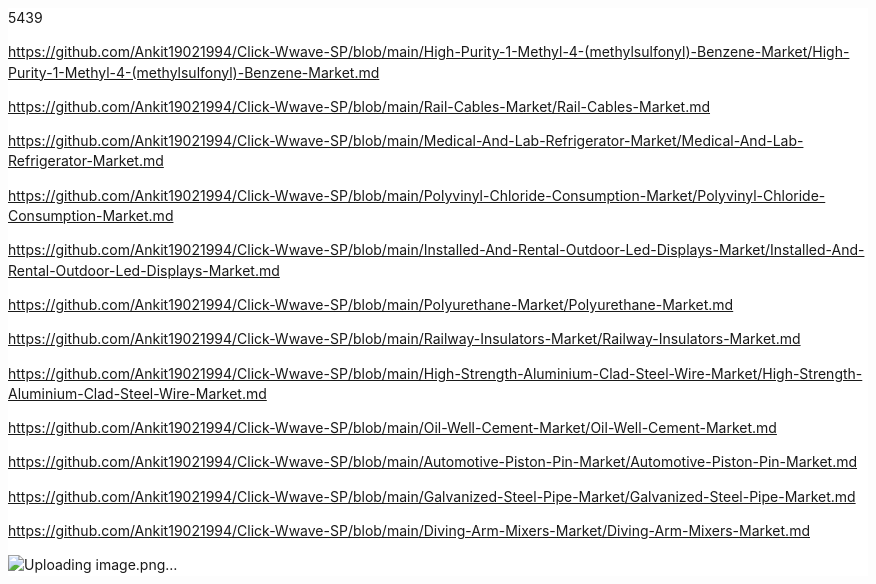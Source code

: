 5439</p><p><a href="https://github.com/Ankit19021994/Click-Wwave-SP/blob/main/High-Purity-1-Methyl-4-(methylsulfonyl)-Benzene-Market/High-Purity-1-Methyl-4-(methylsulfonyl)-Benzene-Market.md">https://github.com/Ankit19021994/Click-Wwave-SP/blob/main/High-Purity-1-Methyl-4-(methylsulfonyl)-Benzene-Market/High-Purity-1-Methyl-4-(methylsulfonyl)-Benzene-Market.md</a></p><p><a href="https://github.com/Ankit19021994/Click-Wwave-SP/blob/main/Rail-Cables-Market/Rail-Cables-Market.md">https://github.com/Ankit19021994/Click-Wwave-SP/blob/main/Rail-Cables-Market/Rail-Cables-Market.md</a></p><p><a href="https://github.com/Ankit19021994/Click-Wwave-SP/blob/main/Medical-And-Lab-Refrigerator-Market/Medical-And-Lab-Refrigerator-Market.md">https://github.com/Ankit19021994/Click-Wwave-SP/blob/main/Medical-And-Lab-Refrigerator-Market/Medical-And-Lab-Refrigerator-Market.md</a></p><p><a href="https://github.com/Ankit19021994/Click-Wwave-SP/blob/main/Polyvinyl-Chloride-Consumption-Market/Polyvinyl-Chloride-Consumption-Market.md">https://github.com/Ankit19021994/Click-Wwave-SP/blob/main/Polyvinyl-Chloride-Consumption-Market/Polyvinyl-Chloride-Consumption-Market.md</a></p><p><a href="https://github.com/Ankit19021994/Click-Wwave-SP/blob/main/Installed-And-Rental-Outdoor-Led-Displays-Market/Installed-And-Rental-Outdoor-Led-Displays-Market.md">https://github.com/Ankit19021994/Click-Wwave-SP/blob/main/Installed-And-Rental-Outdoor-Led-Displays-Market/Installed-And-Rental-Outdoor-Led-Displays-Market.md</a></p><p><a href="https://github.com/Ankit19021994/Click-Wwave-SP/blob/main/Polyurethane-Market/Polyurethane-Market.md">https://github.com/Ankit19021994/Click-Wwave-SP/blob/main/Polyurethane-Market/Polyurethane-Market.md</a></p><p><a href="https://github.com/Ankit19021994/Click-Wwave-SP/blob/main/Railway-Insulators-Market/Railway-Insulators-Market.md">https://github.com/Ankit19021994/Click-Wwave-SP/blob/main/Railway-Insulators-Market/Railway-Insulators-Market.md</a></p><p><a href="https://github.com/Ankit19021994/Click-Wwave-SP/blob/main/High-Strength-Aluminium-Clad-Steel-Wire-Market/High-Strength-Aluminium-Clad-Steel-Wire-Market.md">https://github.com/Ankit19021994/Click-Wwave-SP/blob/main/High-Strength-Aluminium-Clad-Steel-Wire-Market/High-Strength-Aluminium-Clad-Steel-Wire-Market.md</a></p><p><a href="https://github.com/Ankit19021994/Click-Wwave-SP/blob/main/Oil-Well-Cement-Market/Oil-Well-Cement-Market.md">https://github.com/Ankit19021994/Click-Wwave-SP/blob/main/Oil-Well-Cement-Market/Oil-Well-Cement-Market.md</a></p><p><a href="https://github.com/Ankit19021994/Click-Wwave-SP/blob/main/Automotive-Piston-Pin-Market/Automotive-Piston-Pin-Market.md">https://github.com/Ankit19021994/Click-Wwave-SP/blob/main/Automotive-Piston-Pin-Market/Automotive-Piston-Pin-Market.md</a></p><p><a href="https://github.com/Ankit19021994/Click-Wwave-SP/blob/main/Galvanized-Steel-Pipe-Market/Galvanized-Steel-Pipe-Market.md">https://github.com/Ankit19021994/Click-Wwave-SP/blob/main/Galvanized-Steel-Pipe-Market/Galvanized-Steel-Pipe-Market.md</a></p><p><a href="https://github.com/Ankit19021994/Click-Wwave-SP/blob/main/Diving-Arm-Mixers-Market/Diving-Arm-Mixers-Market.md">https://github.com/Ankit19021994/Click-Wwave-SP/blob/main/Diving-Arm-Mixers-Market/Diving-Arm-Mixers-Market.md</a></p>
![Uploading image.png…]()
